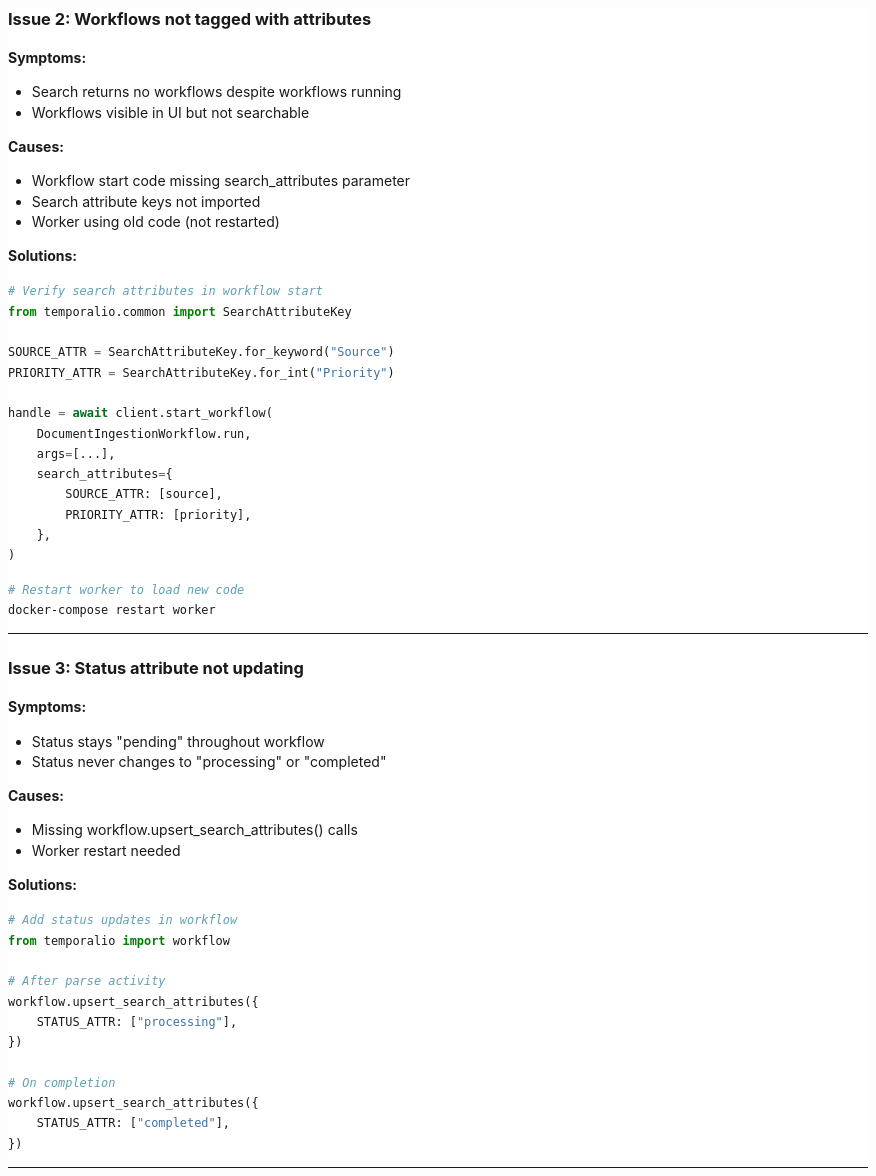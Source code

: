 
### Issue 2: Workflows not tagged with attributes

**Symptoms:**
- Search returns no workflows despite workflows running
- Workflows visible in UI but not searchable

**Causes:**
- Workflow start code missing search_attributes parameter
- Search attribute keys not imported
- Worker using old code (not restarted)

**Solutions:**
```python
# Verify search attributes in workflow start
from temporalio.common import SearchAttributeKey

SOURCE_ATTR = SearchAttributeKey.for_keyword("Source")
PRIORITY_ATTR = SearchAttributeKey.for_int("Priority")

handle = await client.start_workflow(
    DocumentIngestionWorkflow.run,
    args=[...],
    search_attributes={
        SOURCE_ATTR: [source],
        PRIORITY_ATTR: [priority],
    },
)
```

```bash
# Restart worker to load new code
docker-compose restart worker
```

---

### Issue 3: Status attribute not updating

**Symptoms:**
- Status stays "pending" throughout workflow
- Status never changes to "processing" or "completed"

**Causes:**
- Missing workflow.upsert_search_attributes() calls
- Worker restart needed

**Solutions:**
```python
# Add status updates in workflow
from temporalio import workflow

# After parse activity
workflow.upsert_search_attributes({
    STATUS_ATTR: ["processing"],
})

# On completion
workflow.upsert_search_attributes({
    STATUS_ATTR: ["completed"],
})
```

---